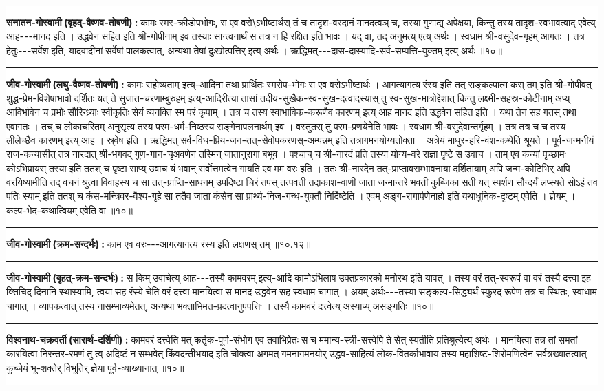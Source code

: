 
______


**सनातन-गोस्वामी (बृहद्-वैष्णव-तोषणी) :** कामः स्मर-क्रीडोपभोगः, स एव वरो\ऽभीष्टार्थस् तं च तादृश-वरदानं मानदत्वञ् च, तस्या गुणाद्य् अपेक्षया, किन्तु तस्य तादृश-स्वभावत्वाद् एवेत्य् आह---मानद इति । उद्धवेन सहित इति श्री-गोपीनाम् इव तस्याः सान्त्वनार्थं स तत्र न हि रक्षित इति भावः । यद् वा, तद् अनुमत्य् एत्य् अर्थः । स्वधाम श्री-वसुदेव-गृहम् आगतः । तत्र हेतुः---सर्वेश इति, यादवादीनां सर्वेषां पालकत्वात्, अन्यथा तेषां दुःखोत्पत्तिर् इत्य् अर्थः । ऋद्धिमत्---दास-दास्यादि-सर्व-सम्पत्ति-युक्तम् इत्य् अर्थः ॥१०॥


______


**जीव-गोस्वामी (लघु-वैष्णव-तोषणी) :** कामः सहोष्यताम् इत्य्-आदिना तथा प्रार्थितः स्मरोप-भोगः स एव वरोऽभीष्टार्थः । आगत्यागत्य रंस्य इति तत् सङ्कल्पात्म कस् तम् इति श्री-गोपीवत् शुद्ध-प्रेम-विशेषाभावो दर्शितः यत् ते सुजात-चरणाम्बुरुहम् इत्य्-आदिरीत्या तासां तदीय-सुखैक-स्व-सुख-दत्वादस्यास् तु स्व-सुख-मात्रोद्देशात् किन्तु लक्ष्मी-सहस्र-कोटीनाम् अप्य् आविर्भावेन च प्रभोः सौरिन्ध्र्याः स्वीकृतिः सेयं व्यनक्ति स्म परं कृपाम् । तत्र च तस्य स्वाभाविक-करूणैव कारणम् इत्य् आह मानद इति उद्धवेन सहित इति । यथा तेन सह गतस् तथा एवागतः । तच् च लोकाचरितम् अनुसृत्य तस्य परम-धर्म-निष्ठस्य सङ्गेनापलनार्थम् इव । वस्तुतस् तु परम-प्रणयेनेति भावः । स्वधाम श्री-वसुदेवान्तर्गृहम् । तत्र तत्र च च तस्य लीलेच्छैव कारणम् इत्य् आह । स्र्वेष इति । ऋद्धिमत् सर्व-विध-प्रिय-जन-तत्-सेवोपकरणस्-अम्पन्नम् इति तत्रागमनयोग्यतोक्ता । अत्रेयं माधुर-हरि-वंश-कथेति श्रूयते । पूर्व-जन्मनीयं राज-कन्यासीत् तत्र नारदात् श्री-भगवद् गुण-गान-चृअवणेन तस्मिन् जातानुरागा बभूव । पश्चाच् च श्री-नारदं प्रति तस्या योग्य-वरे राज्ञा पृष्टे स उवाच । ताम् एव कन्यां पृच्छामः कोऽभिप्रायस् तस्या इति ततश् च पृष्टा साप्य् उवाच यं भवान् सर्वोत्तमत्वेन गायति एव मम वरः इति । ततः श्री-नारदेन तत्-प्राप्तावसम्भावनाया दर्शितायाम् अपि जन्म-कोटिभिर् अपि वरयिष्यामीति तद् वचनं श्रुत्वा विवाहस्य च सा तत्-प्राप्ति-साधनम् उपदिष्टा चिरं तपस् तत्पवती तदाकाश-वाणी जाता जन्मान्तरे भवती कुब्जिका सती यत् स्पर्शण सौन्दर्यं लप्स्यते सोऽहं तव पतिः स्याम् इति ततश् च कंस-मन्त्रिवर-वैश्य-गृहे सा ततैव जाता कंसेन सा प्रार्थ्य-निज-गन्ध-युक्तौ निर्दिष्टेति । एवम् अङ्ग-रागार्पणेनाहो इति यथाधुनिक-दृष्टम् एवेति । ज्ञेयम् । कल्प-भेद-कथात्वियम् एवेति वा ॥१०॥


______


**जीव-गोस्वामी (क्रम-सन्दर्भः) :** काम एव वरः---आगत्यागत्य रंस्य इति लक्षणस् तम् ॥१०.१२॥


______


**जीव-गोस्वामी (बृहत्-क्रम-सन्दर्भः) :** स किम् उवाचेत्य् आह---तस्यै कामवरम् इत्य्-आदि कामोऽभिलाष उक्तप्रकारको मनोरथ इति यावत् । तस्य वरं तत्-स्वरूपं वा वरं तस्यै दत्त्वा इह क्तिचिद् दिनानि स्थास्यामि, त्वया सह रंस्ये चेति वरं दत्त्वा मानयित्वा स मानद उद्धवेन सह स्वधाम चागात् । अयम् अर्थः---तस्या सङ्कल्प-सिद्ध्यर्थं स्फुरद् रूपेण तत्र च स्थितः, स्वाधाम चागात् । व्यापकत्वात् तस्य नासम्भाव्यमेतत्, अन्यथा भक्ताभिमत-प्रदत्वानुपपत्तिः । तस्यै कामवरं दत्त्वेत्य् अस्याप्य् असङ्गतिः ॥१०॥


______


**विश्वनाथ-चक्रवर्ती (सारार्थ-दर्शिणी) :** कामवरं दत्त्वेति मत् कर्तृक-पूर्ण-संभोग एव तवाभिप्रेतः स च ममान्य-स्त्री-सत्त्वेपि ते सेत् स्यतीति प्रतिश्रुत्येत्य् अर्थः । मानयित्वा तत्र तां समतां कारयित्वा निरन्तर-रमणं तु त्व् अदिष्टं न सम्भवेत् किंवदन्तीभयाद् इति चोक्त्वा अगमत् गमनागमनयोर् उद्धव-साहित्यं लोक-वितर्काभावाय तस्य महाशिष्ट-शिरोमणित्वेन सर्वत्रख्यातत्वात् कुब्जेयं भू-शक्तेर् विभूतिर् ज्ञेया पूर्व-व्याख्यानात् ॥१०॥


______
